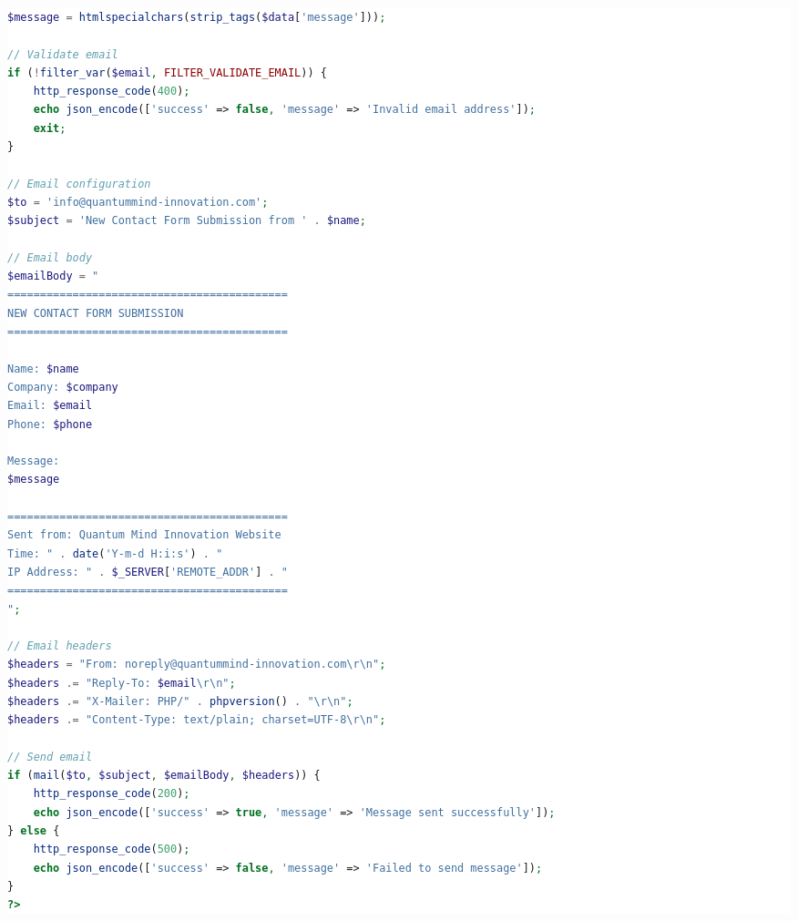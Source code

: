 ```php
$message = htmlspecialchars(strip_tags($data['message']));

// Validate email
if (!filter_var($email, FILTER_VALIDATE_EMAIL)) {
    http_response_code(400);
    echo json_encode(['success' => false, 'message' => 'Invalid email address']);
    exit;
}

// Email configuration
$to = 'info@quantummind-innovation.com';
$subject = 'New Contact Form Submission from ' . $name;

// Email body
$emailBody = "
===========================================
NEW CONTACT FORM SUBMISSION
===========================================

Name: $name
Company: $company
Email: $email
Phone: $phone

Message:
$message

===========================================
Sent from: Quantum Mind Innovation Website
Time: " . date('Y-m-d H:i:s') . "
IP Address: " . $_SERVER['REMOTE_ADDR'] . "
===========================================
";

// Email headers
$headers = "From: noreply@quantummind-innovation.com\r\n";
$headers .= "Reply-To: $email\r\n";
$headers .= "X-Mailer: PHP/" . phpversion() . "\r\n";
$headers .= "Content-Type: text/plain; charset=UTF-8\r\n";

// Send email
if (mail($to, $subject, $emailBody, $headers)) {
    http_response_code(200);
    echo json_encode(['success' => true, 'message' => 'Message sent successfully']);
} else {
    http_response_code(500);
    echo json_encode(['success' => false, 'message' => 'Failed to send message']);
}
?>
```
